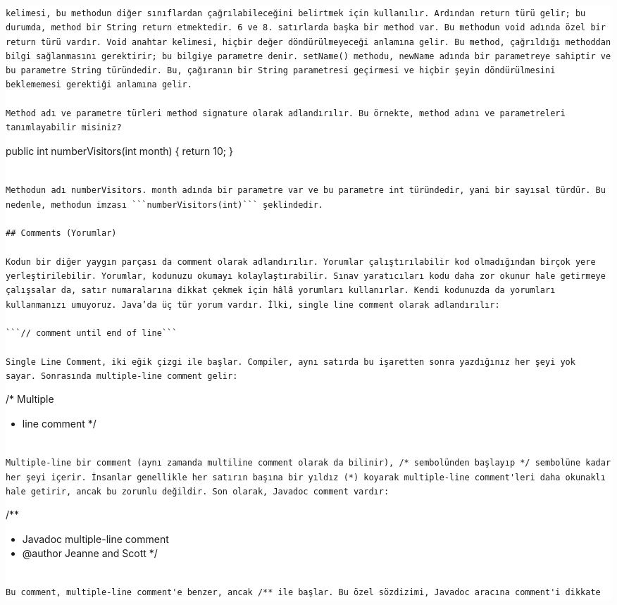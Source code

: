 ```
kelimesi, bu methodun diğer sınıflardan çağrılabileceğini belirtmek için kullanılır. Ardından return türü gelir; bu
durumda, method bir String return etmektedir. 6 ve 8. satırlarda başka bir method var. Bu methodun void adında özel bir
return türü vardır. Void anahtar kelimesi, hiçbir değer döndürülmeyeceği anlamına gelir. Bu method, çağrıldığı methoddan
bilgi sağlanmasını gerektirir; bu bilgiye parametre denir. setName() methodu, newName adında bir parametreye sahiptir ve
bu parametre String türündedir. Bu, çağıranın bir String parametresi geçirmesi ve hiçbir şeyin döndürülmesini
beklememesi gerektiği anlamına gelir.

Method adı ve parametre türleri method signature olarak adlandırılır. Bu örnekte, method adını ve parametreleri
tanımlayabilir misiniz?

```
public int numberVisitors(int month) {
    return 10;
}
```

Methodun adı numberVisitors. month adında bir parametre var ve bu parametre int türündedir, yani bir sayısal türdür. Bu
nedenle, methodun imzası ```numberVisitors(int)``` şeklindedir.

## Comments (Yorumlar)

Kodun bir diğer yaygın parçası da comment olarak adlandırılır. Yorumlar çalıştırılabilir kod olmadığından birçok yere
yerleştirilebilir. Yorumlar, kodunuzu okumayı kolaylaştırabilir. Sınav yaratıcıları kodu daha zor okunur hale getirmeye
çalışsalar da, satır numaralarına dikkat çekmek için hâlâ yorumları kullanırlar. Kendi kodunuzda da yorumları
kullanmanızı umuyoruz. Java’da üç tür yorum vardır. İlki, single line comment olarak adlandırılır:

```// comment until end of line```

Single Line Comment, iki eğik çizgi ile başlar. Compiler, aynı satırda bu işaretten sonra yazdığınız her şeyi yok
sayar. Sonrasında multiple-line comment gelir:

```
/* Multiple
* line comment
*/
```

Multiple-line bir comment (aynı zamanda multiline comment olarak da bilinir), /* sembolünden başlayıp */ sembolüne kadar
her şeyi içerir. İnsanlar genellikle her satırın başına bir yıldız (*) koyarak multiple-line comment'leri daha okunaklı
hale getirir, ancak bu zorunlu değildir. Son olarak, Javadoc comment vardır:

```
/**
* Javadoc multiple-line comment
* @author Jeanne and Scott
*/
```

Bu comment, multiple-line comment'e benzer, ancak /** ile başlar. Bu özel sözdizimi, Javadoc aracına comment'i dikkate
```